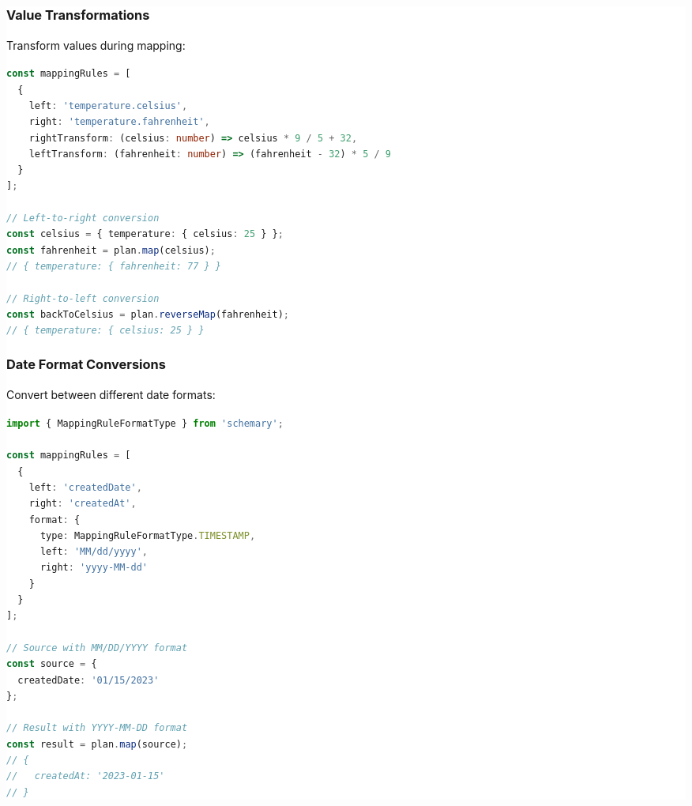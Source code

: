 ### Value Transformations

Transform values during mapping:

```typescript
const mappingRules = [
  {
    left: 'temperature.celsius',
    right: 'temperature.fahrenheit',
    rightTransform: (celsius: number) => celsius * 9 / 5 + 32,
    leftTransform: (fahrenheit: number) => (fahrenheit - 32) * 5 / 9
  }
];

// Left-to-right conversion
const celsius = { temperature: { celsius: 25 } };
const fahrenheit = plan.map(celsius);
// { temperature: { fahrenheit: 77 } }

// Right-to-left conversion
const backToCelsius = plan.reverseMap(fahrenheit);
// { temperature: { celsius: 25 } }
```

### Date Format Conversions

Convert between different date formats:

```typescript
import { MappingRuleFormatType } from 'schemary';

const mappingRules = [
  {
    left: 'createdDate',
    right: 'createdAt',
    format: {
      type: MappingRuleFormatType.TIMESTAMP,
      left: 'MM/dd/yyyy',
      right: 'yyyy-MM-dd'
    }
  }
];

// Source with MM/DD/YYYY format
const source = {
  createdDate: '01/15/2023'
};

// Result with YYYY-MM-DD format
const result = plan.map(source);
// {
//   createdAt: '2023-01-15'
// }
```
